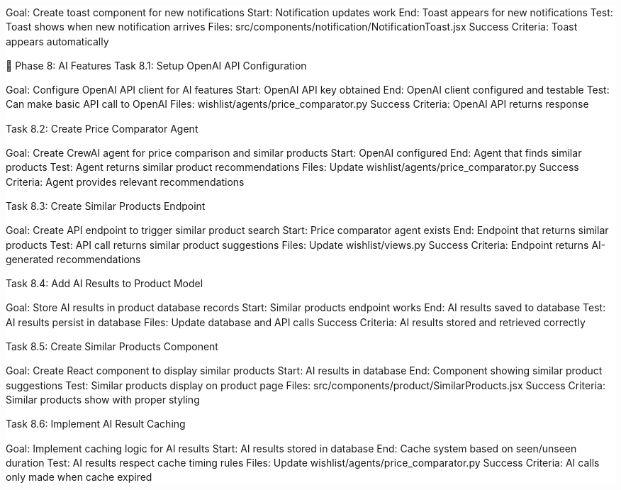 Goal: Create toast component for new notifications
Start: Notification updates work
End: Toast appears for new notifications
Test: Toast shows when new notification arrives
Files: src/components/notification/NotificationToast.jsx
Success Criteria: Toast appears automatically


🤖 Phase 8: AI Features
Task 8.1: Setup OpenAI API Configuration

Goal: Configure OpenAI API client for AI features
Start: OpenAI API key obtained
End: OpenAI client configured and testable
Test: Can make basic API call to OpenAI
Files: wishlist/agents/price_comparator.py
Success Criteria: OpenAI API returns response

Task 8.2: Create Price Comparator Agent

Goal: Create CrewAI agent for price comparison and similar products
Start: OpenAI configured
End: Agent that finds similar products
Test: Agent returns similar product recommendations
Files: Update wishlist/agents/price_comparator.py
Success Criteria: Agent provides relevant recommendations

Task 8.3: Create Similar Products Endpoint

Goal: Create API endpoint to trigger similar product search
Start: Price comparator agent exists
End: Endpoint that returns similar products
Test: API call returns similar product suggestions
Files: Update wishlist/views.py
Success Criteria: Endpoint returns AI-generated recommendations

Task 8.4: Add AI Results to Product Model

Goal: Store AI results in product database records
Start: Similar products endpoint works
End: AI results saved to database
Test: AI results persist in database
Files: Update database and API calls
Success Criteria: AI results stored and retrieved correctly

Task 8.5: Create Similar Products Component

Goal: Create React component to display similar products
Start: AI results in database
End: Component showing similar product suggestions
Test: Similar products display on product page
Files: src/components/product/SimilarProducts.jsx
Success Criteria: Similar products show with proper styling

Task 8.6: Implement AI Result Caching

Goal: Implement caching logic for AI results
Start: AI results stored in database
End: Cache system based on seen/unseen duration
Test: AI results respect cache timing rules
Files: Update wishlist/agents/price_comparator.py
Success Criteria: AI calls only made when cache expired
